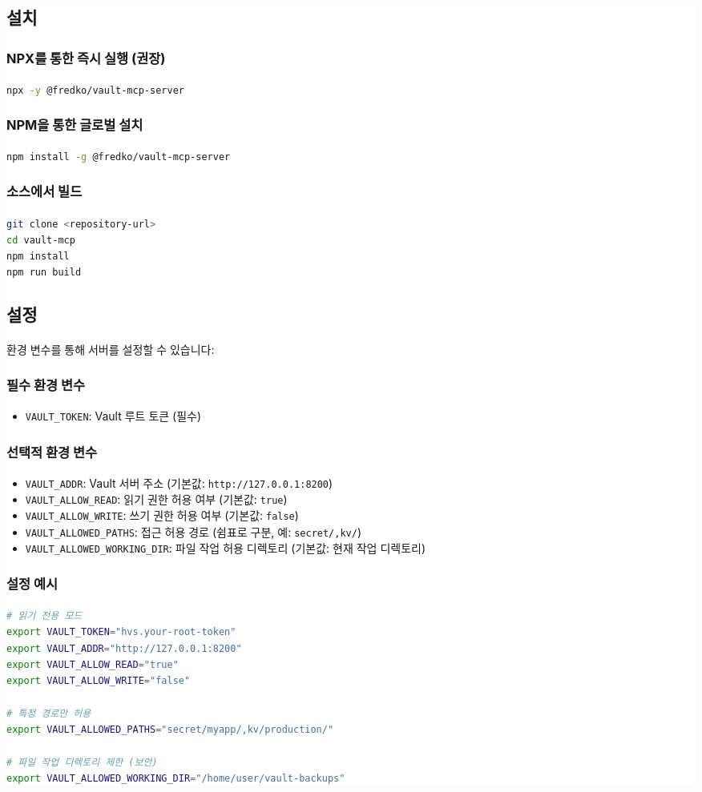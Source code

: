 ## 설치

### NPX를 통한 즉시 실행 (권장)

```bash
npx -y @fredko/vault-mcp-server
```

### NPM을 통한 글로벌 설치

```bash
npm install -g @fredko/vault-mcp-server
```

### 소스에서 빌드

```bash
git clone <repository-url>
cd vault-mcp
npm install
npm run build
```

## 설정

환경 변수를 통해 서버를 설정할 수 있습니다:

### 필수 환경 변수

- `VAULT_TOKEN`: Vault 루트 토큰 (필수)

### 선택적 환경 변수

- `VAULT_ADDR`: Vault 서버 주소 (기본값: `http://127.0.0.1:8200`)
- `VAULT_ALLOW_READ`: 읽기 권한 허용 여부 (기본값: `true`)
- `VAULT_ALLOW_WRITE`: 쓰기 권한 허용 여부 (기본값: `false`)
- `VAULT_ALLOWED_PATHS`: 접근 허용 경로 (쉼표로 구분, 예: `secret/,kv/`)
- `VAULT_ALLOWED_WORKING_DIR`: 파일 작업 허용 디렉토리 (기본값: 현재 작업 디렉토리)

### 설정 예시

```bash
# 읽기 전용 모드
export VAULT_TOKEN="hvs.your-root-token"
export VAULT_ADDR="http://127.0.0.1:8200"
export VAULT_ALLOW_READ="true"
export VAULT_ALLOW_WRITE="false"

# 특정 경로만 허용
export VAULT_ALLOWED_PATHS="secret/myapp/,kv/production/"

# 파일 작업 디렉토리 제한 (보안)
export VAULT_ALLOWED_WORKING_DIR="/home/user/vault-backups"
```
